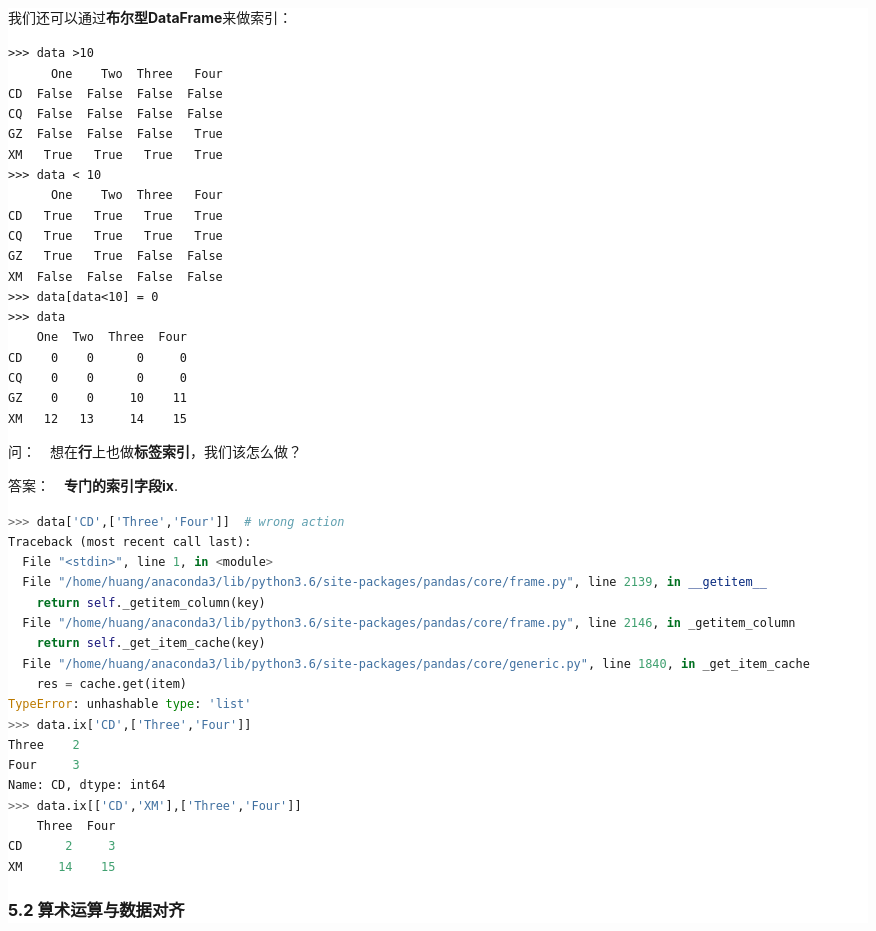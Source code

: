 我们还可以通过**布尔型DataFrame**来做索引：

```
>>> data >10
      One    Two  Three   Four
CD  False  False  False  False
CQ  False  False  False  False
GZ  False  False  False   True
XM   True   True   True   True
>>> data < 10
      One    Two  Three   Four
CD   True   True   True   True
CQ   True   True   True   True
GZ   True   True  False  False
XM  False  False  False  False
>>> data[data<10] = 0
>>> data
    One  Two  Three  Four
CD    0    0      0     0
CQ    0    0      0     0
GZ    0    0     10    11
XM   12   13     14    15
```

问：　想在**行**上也做**标签索引**，我们该怎么做？

答案：　**专门的索引字段ix**.

```python
>>> data['CD',['Three','Four']]  # wrong action
Traceback (most recent call last):
  File "<stdin>", line 1, in <module>
  File "/home/huang/anaconda3/lib/python3.6/site-packages/pandas/core/frame.py", line 2139, in __getitem__
    return self._getitem_column(key)
  File "/home/huang/anaconda3/lib/python3.6/site-packages/pandas/core/frame.py", line 2146, in _getitem_column
    return self._get_item_cache(key)
  File "/home/huang/anaconda3/lib/python3.6/site-packages/pandas/core/generic.py", line 1840, in _get_item_cache
    res = cache.get(item)
TypeError: unhashable type: 'list'
>>> data.ix['CD',['Three','Four']]
Three    2
Four     3
Name: CD, dtype: int64
>>> data.ix[['CD','XM'],['Three','Four']]
    Three  Four
CD      2     3
XM     14    15
```



### 5.2 算术运算与数据对齐

